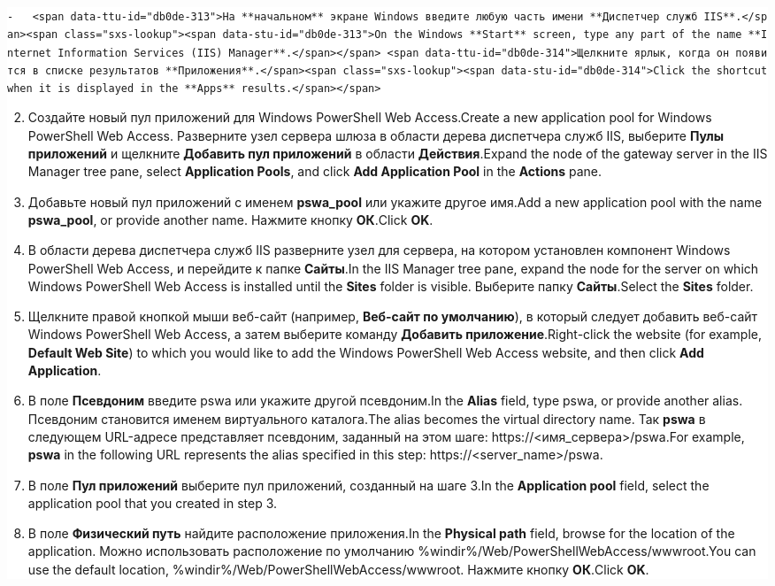     -   <span data-ttu-id="db0de-313">На **начальном** экране Windows введите любую часть имени **Диспетчер служб IIS**.</span><span class="sxs-lookup"><span data-stu-id="db0de-313">On the Windows **Start** screen, type any part of the name **Internet Information Services (IIS) Manager**.</span></span> <span data-ttu-id="db0de-314">Щелкните ярлык, когда он появится в списке результатов **Приложения**.</span><span class="sxs-lookup"><span data-stu-id="db0de-314">Click the shortcut when it is displayed in the **Apps** results.</span></span>

2.  <span data-ttu-id="db0de-315">Создайте новый пул приложений для Windows PowerShell Web Access.</span><span class="sxs-lookup"><span data-stu-id="db0de-315">Create a new application pool for Windows PowerShell Web Access.</span></span> <span data-ttu-id="db0de-316">Разверните узел сервера шлюза в области дерева диспетчера служб IIS, выберите **Пулы приложений** и щелкните **Добавить пул приложений** в области **Действия**.</span><span class="sxs-lookup"><span data-stu-id="db0de-316">Expand the node of the gateway server in the IIS Manager tree pane, select **Application Pools**, and click **Add Application Pool** in the **Actions** pane.</span></span>

3.  <span data-ttu-id="db0de-317">Добавьте новый пул приложений с именем **pswa_pool** или укажите другое имя.</span><span class="sxs-lookup"><span data-stu-id="db0de-317">Add a new application pool with the name **pswa_pool**, or provide another name.</span></span> <span data-ttu-id="db0de-318">Нажмите кнопку **ОК**.</span><span class="sxs-lookup"><span data-stu-id="db0de-318">Click **OK**.</span></span>

4.  <span data-ttu-id="db0de-319">В области дерева диспетчера служб IIS разверните узел для сервера, на котором установлен компонент Windows PowerShell Web Access, и перейдите к папке **Сайты**.</span><span class="sxs-lookup"><span data-stu-id="db0de-319">In the IIS Manager tree pane, expand the node for the server on which Windows PowerShell Web Access is installed until the **Sites** folder is visible.</span></span> <span data-ttu-id="db0de-320">Выберите папку **Сайты**.</span><span class="sxs-lookup"><span data-stu-id="db0de-320">Select the **Sites** folder.</span></span>

5.  <span data-ttu-id="db0de-321">Щелкните правой кнопкой мыши веб-сайт (например, **Веб-сайт по умолчанию**), в который следует добавить веб-сайт Windows PowerShell Web Access, а затем выберите команду **Добавить приложение**.</span><span class="sxs-lookup"><span data-stu-id="db0de-321">Right-click the website (for example, **Default Web Site**) to which you would like to add the Windows PowerShell Web Access website, and then click **Add Application**.</span></span>

6.  <span data-ttu-id="db0de-322">В поле **Псевдоним** введите pswa или укажите другой псевдоним.</span><span class="sxs-lookup"><span data-stu-id="db0de-322">In the **Alias** field, type pswa, or provide another alias.</span></span> <span data-ttu-id="db0de-323">Псевдоним становится именем виртуального каталога.</span><span class="sxs-lookup"><span data-stu-id="db0de-323">The alias becomes the virtual directory name.</span></span> <span data-ttu-id="db0de-324">Так **pswa** в следующем URL-адресе представляет псевдоним, заданный на этом шаге: https://&lt;имя_сервера&gt;/pswa.</span><span class="sxs-lookup"><span data-stu-id="db0de-324">For example, **pswa** in the following URL represents the alias specified in this step: https://&lt;server_name&gt;/pswa.</span></span>

7.  <span data-ttu-id="db0de-325">В поле **Пул приложений** выберите пул приложений, созданный на шаге 3.</span><span class="sxs-lookup"><span data-stu-id="db0de-325">In the **Application pool** field, select the application pool that you created in step 3.</span></span>

8.  <span data-ttu-id="db0de-326">В поле **Физический путь** найдите расположение приложения.</span><span class="sxs-lookup"><span data-stu-id="db0de-326">In the **Physical path** field, browse for the location of the application.</span></span> <span data-ttu-id="db0de-327">Можно использовать расположение по умолчанию %windir%/Web/PowerShellWebAccess/wwwroot.</span><span class="sxs-lookup"><span data-stu-id="db0de-327">You can use the default location, %windir%/Web/PowerShellWebAccess/wwwroot.</span></span> <span data-ttu-id="db0de-328">Нажмите кнопку **ОК**.</span><span class="sxs-lookup"><span data-stu-id="db0de-328">Click **OK**.</span></span>

